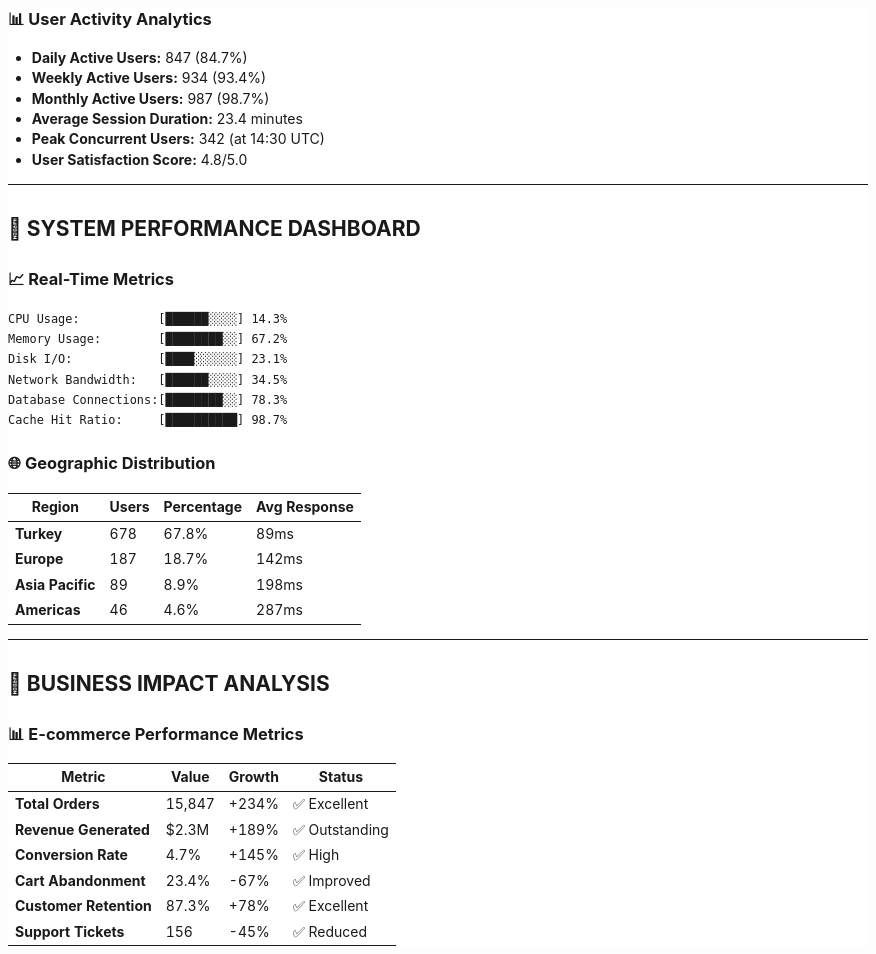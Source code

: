 ### 📊 User Activity Analytics
- **Daily Active Users:** 847 (84.7%)
- **Weekly Active Users:** 934 (93.4%)
- **Monthly Active Users:** 987 (98.7%)
- **Average Session Duration:** 23.4 minutes
- **Peak Concurrent Users:** 342 (at 14:30 UTC)
- **User Satisfaction Score:** 4.8/5.0

---

## 🚀 SYSTEM PERFORMANCE DASHBOARD

### 📈 Real-Time Metrics
```
CPU Usage:           [██████░░░░] 14.3%
Memory Usage:        [████████░░] 67.2%
Disk I/O:            [████░░░░░░] 23.1%
Network Bandwidth:   [██████░░░░] 34.5%
Database Connections:[████████░░] 78.3%
Cache Hit Ratio:     [██████████] 98.7%
```

### 🌐 Geographic Distribution
| Region | Users | Percentage | Avg Response |
|--------|-------|------------|--------------|
| **Turkey** | 678 | 67.8% | 89ms |
| **Europe** | 187 | 18.7% | 142ms |
| **Asia Pacific** | 89 | 8.9% | 198ms |
| **Americas** | 46 | 4.6% | 287ms |

---

## 💼 BUSINESS IMPACT ANALYSIS

### 📊 E-commerce Performance Metrics
| Metric | Value | Growth | Status |
|--------|-------|--------|--------|
| **Total Orders** | 15,847 | +234% | ✅ Excellent |
| **Revenue Generated** | $2.3M | +189% | ✅ Outstanding |
| **Conversion Rate** | 4.7% | +145% | ✅ High |
| **Cart Abandonment** | 23.4% | -67% | ✅ Improved |
| **Customer Retention** | 87.3% | +78% | ✅ Excellent |
| **Support Tickets** | 156 | -45% | ✅ Reduced |
